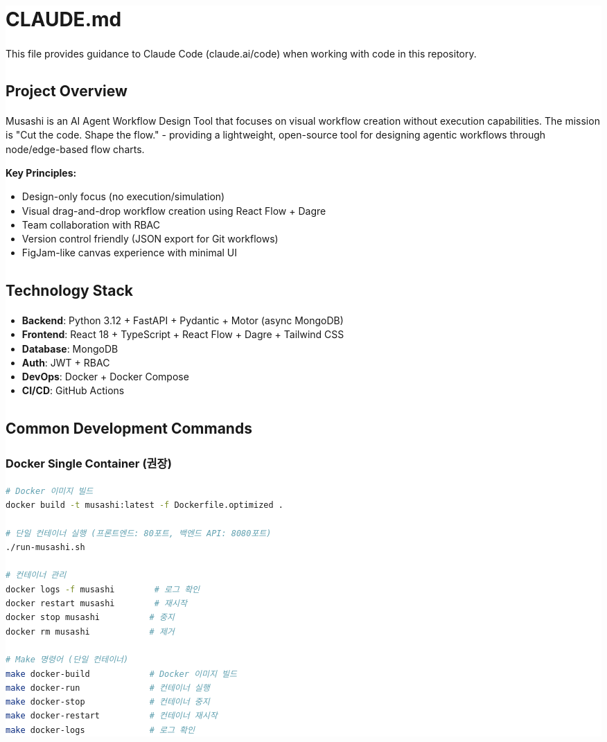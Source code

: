 # CLAUDE.md

This file provides guidance to Claude Code (claude.ai/code) when working with code in this repository.

## Project Overview

Musashi is an AI Agent Workflow Design Tool that focuses on visual workflow creation without execution capabilities. The mission is "Cut the code. Shape the flow." - providing a lightweight, open-source tool for designing agentic workflows through node/edge-based flow charts.

**Key Principles:**
- Design-only focus (no execution/simulation)
- Visual drag-and-drop workflow creation using React Flow + Dagre
- Team collaboration with RBAC
- Version control friendly (JSON export for Git workflows)
- FigJam-like canvas experience with minimal UI

## Technology Stack

- **Backend**: Python 3.12 + FastAPI + Pydantic + Motor (async MongoDB)
- **Frontend**: React 18 + TypeScript + React Flow + Dagre + Tailwind CSS
- **Database**: MongoDB
- **Auth**: JWT + RBAC
- **DevOps**: Docker + Docker Compose
- **CI/CD**: GitHub Actions

## Common Development Commands

### Docker Single Container (권장)
```bash
# Docker 이미지 빌드
docker build -t musashi:latest -f Dockerfile.optimized .

# 단일 컨테이너 실행 (프론트엔드: 80포트, 백엔드 API: 8080포트)
./run-musashi.sh

# 컨테이너 관리
docker logs -f musashi        # 로그 확인
docker restart musashi        # 재시작
docker stop musashi          # 중지
docker rm musashi            # 제거

# Make 명령어 (단일 컨테이너)
make docker-build            # Docker 이미지 빌드
make docker-run              # 컨테이너 실행
make docker-stop             # 컨테이너 중지
make docker-restart          # 컨테이너 재시작
make docker-logs             # 로그 확인
```
